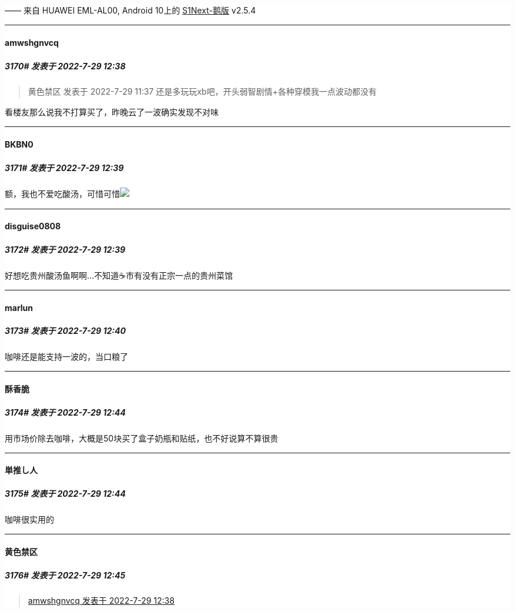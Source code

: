 —— 来自 HUAWEI EML-AL00, Android 10上的 [S1Next-鹅版](https://github.com/ykrank/S1-Next/releases) v2.5.4

*****

####  amwshgnvcq  
##### 3170#       发表于 2022-7-29 12:38

<blockquote>黄色禁区 发表于 2022-7-29 11:37
还是多玩玩xb吧，开头弱智剧情+各种穿模我一点波动都没有</blockquote>
看楼友那么说我不打算买了，昨晚云了一波确实发现不对味

*****

####  BKBN0  
##### 3171#       发表于 2022-7-29 12:39

额，我也不爱吃酸汤，可惜可惜<img src="https://static.saraba1st.com/image/smiley/face2017/033.png" referrerpolicy="no-referrer">

*****

####  disguise0808  
##### 3172#       发表于 2022-7-29 12:39

好想吃贵州酸汤鱼啊啊…不知道☕️市有没有正宗一点的贵州菜馆

*****

####  marlun  
##### 3173#       发表于 2022-7-29 12:40

咖啡还是能支持一波的，当口粮了



*****

####  酥香脆  
##### 3174#       发表于 2022-7-29 12:44

用市场价除去咖啡，大概是50块买了盒子奶瓶和贴纸，也不好说算不算很贵

*****

####  単推し人  
##### 3175#       发表于 2022-7-29 12:44

咖啡很实用的

*****

####  黄色禁区  
##### 3176#       发表于 2022-7-29 12:45

<blockquote><a href="httphttps://bbs.saraba1st.com/2b/forum.php?mod=redirect&amp;goto=findpost&amp;pid=56850931&amp;ptid=2083444" target="_blank">amwshgnvcq 发表于 2022-7-29 12:38</a>
